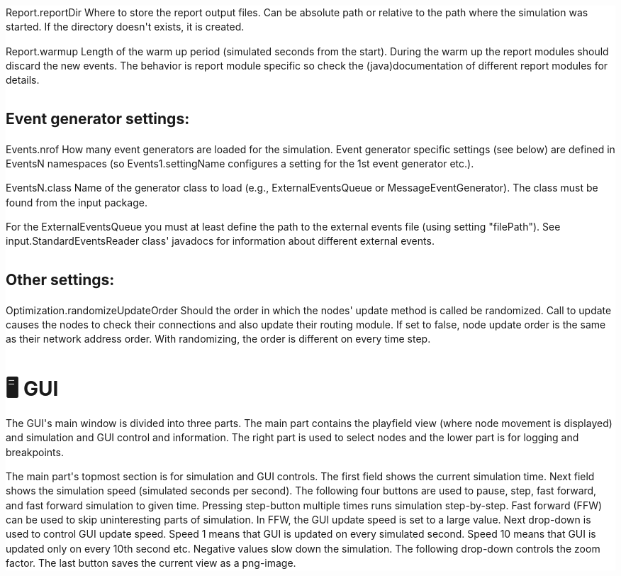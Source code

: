 Report.reportDir
Where to store the report output files. Can be absolute path or relative to
the path where the simulation was started. If the directory doesn't exists,
it is created.

Report.warmup
Length of the warm up period (simulated seconds from the start). During the
warm up the report modules should discard the new events. The behavior is
report module specific so check the (java)documentation of different report
modules for details.


Event generator settings:
---

Events.nrof
How many event generators are loaded for the simulation. Event generator
specific settings (see below) are defined in EventsN namespaces (so
Events1.settingName configures a setting for the 1st event generator etc.).

EventsN.class
Name of the generator class to load (e.g., ExternalEventsQueue or
MessageEventGenerator). The class must be found from the input package.

For the ExternalEventsQueue you must at least define the path to the external
events file (using setting "filePath"). See input.StandardEventsReader class'
javadocs for information about different external events.


Other settings:
---

Optimization.randomizeUpdateOrder
Should the order in which the nodes' update method is called be randomized.
Call to update causes the nodes to check their connections and also update
their routing module. If set to false, node update order is the same as their
network address order. With randomizing, the order is different on every time
step.



🖥️ GUI
===

The GUI's main window is divided into three parts. The main part contains
the playfield view (where node movement is displayed) and simulation and
GUI control and information. The right part is used to select nodes and
the lower part is for logging and breakpoints.

The main part's topmost section is for simulation and GUI controls. The
first field shows the current simulation time. Next field shows the
simulation speed (simulated seconds per second). The following four
buttons are used to pause, step, fast forward, and fast forward simulation
to given time. Pressing step-button multiple times runs simulation
step-by-step. Fast forward (FFW) can be used to skip uninteresting parts
of simulation. In FFW, the GUI update speed is set to a large value. Next
drop-down is used to control GUI update speed. Speed 1 means that GUI is
updated on every simulated second. Speed 10 means that GUI is updated only
on every 10th second etc. Negative values slow down the simulation. The
following drop-down controls the zoom factor. The last button saves the
current view as a png-image.

